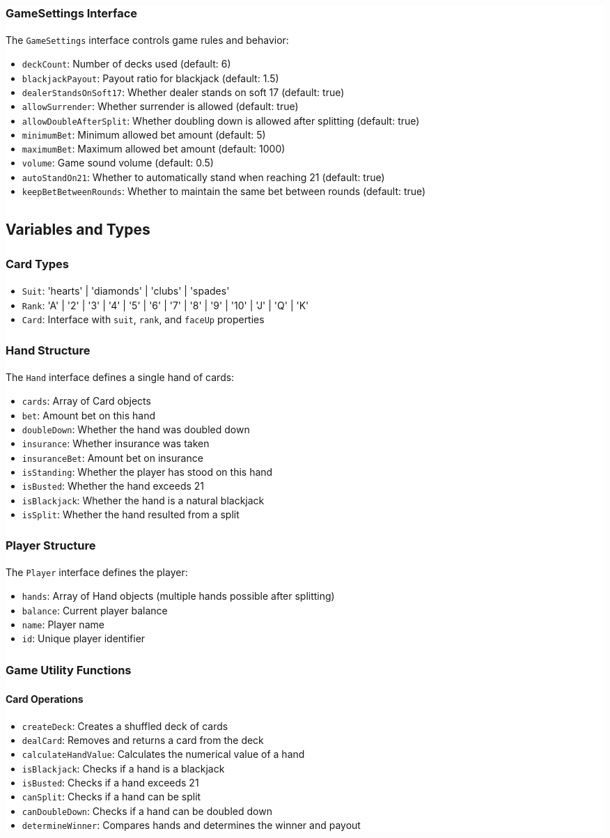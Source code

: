 ### GameSettings Interface
The `GameSettings` interface controls game rules and behavior:
- `deckCount`: Number of decks used (default: 6)
- `blackjackPayout`: Payout ratio for blackjack (default: 1.5)
- `dealerStandsOnSoft17`: Whether dealer stands on soft 17 (default: true)
- `allowSurrender`: Whether surrender is allowed (default: true)
- `allowDoubleAfterSplit`: Whether doubling down is allowed after splitting (default: true)
- `minimumBet`: Minimum allowed bet amount (default: 5)
- `maximumBet`: Maximum allowed bet amount (default: 1000)
- `volume`: Game sound volume (default: 0.5)
- `autoStandOn21`: Whether to automatically stand when reaching 21 (default: true)
- `keepBetBetweenRounds`: Whether to maintain the same bet between rounds (default: true)

## Variables and Types

### Card Types
- `Suit`: 'hearts' | 'diamonds' | 'clubs' | 'spades'
- `Rank`: 'A' | '2' | '3' | '4' | '5' | '6' | '7' | '8' | '9' | '10' | 'J' | 'Q' | 'K'
- `Card`: Interface with `suit`, `rank`, and `faceUp` properties

### Hand Structure
The `Hand` interface defines a single hand of cards:
- `cards`: Array of Card objects
- `bet`: Amount bet on this hand
- `doubleDown`: Whether the hand was doubled down
- `insurance`: Whether insurance was taken
- `insuranceBet`: Amount bet on insurance
- `isStanding`: Whether the player has stood on this hand
- `isBusted`: Whether the hand exceeds 21
- `isBlackjack`: Whether the hand is a natural blackjack
- `isSplit`: Whether the hand resulted from a split

### Player Structure
The `Player` interface defines the player:
- `hands`: Array of Hand objects (multiple hands possible after splitting)
- `balance`: Current player balance
- `name`: Player name
- `id`: Unique player identifier

### Game Utility Functions

#### Card Operations
- `createDeck`: Creates a shuffled deck of cards
- `dealCard`: Removes and returns a card from the deck
- `calculateHandValue`: Calculates the numerical value of a hand
- `isBlackjack`: Checks if a hand is a blackjack
- `isBusted`: Checks if a hand exceeds 21
- `canSplit`: Checks if a hand can be split
- `canDoubleDown`: Checks if a hand can be doubled down
- `determineWinner`: Compares hands and determines the winner and payout
